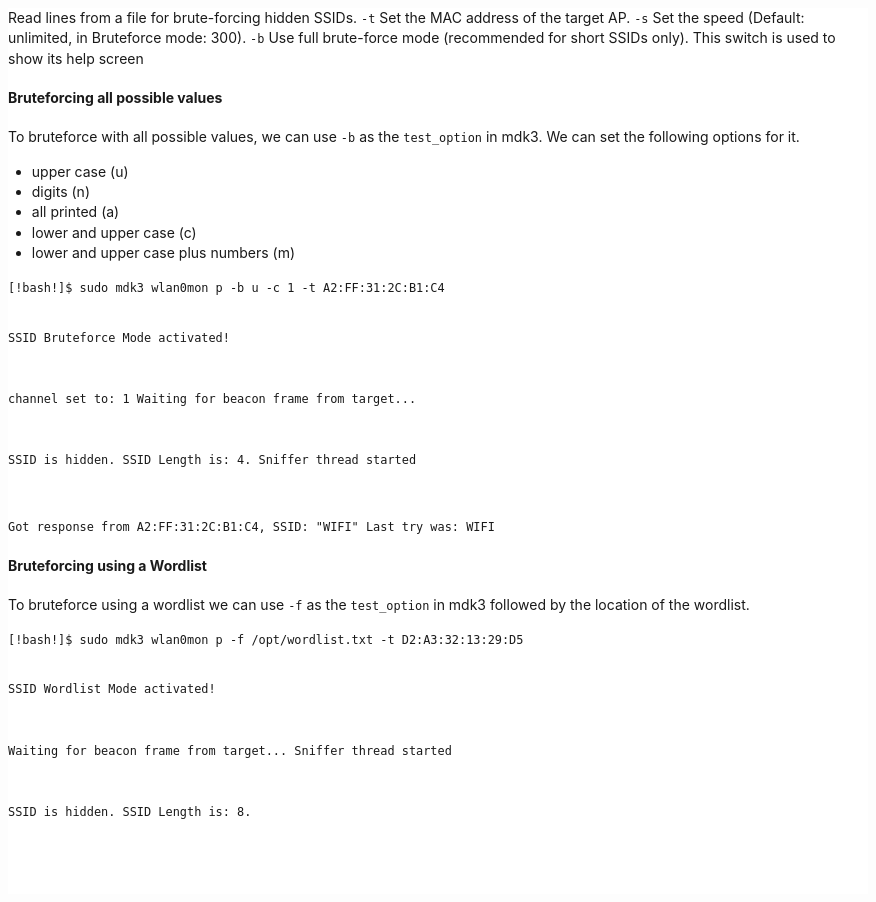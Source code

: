 <td>Read lines from a file for brute-forcing hidden SSIDs.</td>
</tr>
<tr>
<td><code>-t</code></td>
<td>Set the MAC address of the target AP.</td>
</tr>
<tr>
<td><code>-s</code></td>
<td>Set the speed (Default: unlimited, in Bruteforce mode: 300).</td>
</tr>
<tr>
<td><code>-b</code></td>
<td>Use full brute-force mode (recommended for short SSIDs only). This switch is used to show its help screen</td>
</tr>
</tbody>
</table>
<h4>Bruteforcing all possible values</h4>
<p>To bruteforce with all possible values, we can use <code>-b</code> as the <code>test_option</code> in mdk3. We can set the following options for it.</p>
<ul>
<li>upper case (u)</li>
<li>digits (n)</li>
<li>all printed (a)</li>
<li>lower and upper case (c)</li>
<li>lower and upper case plus numbers (m)</li>
</ul>
<pre><code class="language-shell-session">[!bash!]$ sudo mdk3 wlan0mon p -b u -c 1 -t A2:FF:31:2C:B1:C4

SSID Bruteforce Mode activated!


channel set to: 1
Waiting for beacon frame from target...


SSID is hidden. SSID Length is: 4.
Sniffer thread started

Got response from A2:FF:31:2C:B1:C4, SSID: "WIFI"
Last try was: WIFI
</code></pre>
<h4>Bruteforcing using a Wordlist</h4>
<p>To bruteforce using a wordlist we can use <code>-f</code> as the <code>test_option</code> in mdk3 followed by the location of the wordlist.</p>
<pre><code class="language-shell-session">[!bash!]$ sudo mdk3 wlan0mon p -f /opt/wordlist.txt -t D2:A3:32:13:29:D5

SSID Wordlist Mode activated!

Waiting for beacon frame from target...
Sniffer thread started

SSID is hidden. SSID Length is: 8.
